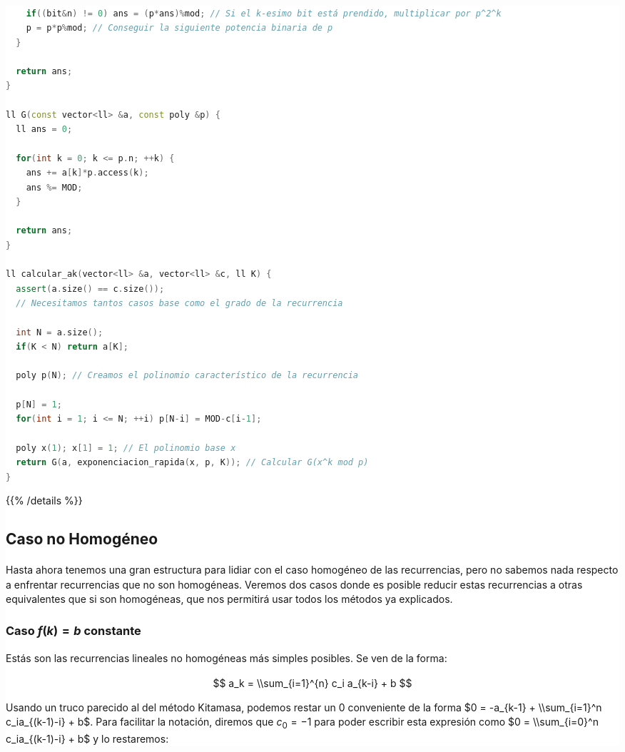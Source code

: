 ```cpp
    if((bit&n) != 0) ans = (p*ans)%mod; // Si el k-esimo bit está prendido, multiplicar por p^2^k
    p = p*p%mod; // Conseguir la siguiente potencia binaria de p
  }

  return ans;
}

ll G(const vector<ll> &a, const poly &p) {
  ll ans = 0;

  for(int k = 0; k <= p.n; ++k) {
    ans += a[k]*p.access(k);
    ans %= MOD;
  }

  return ans;
}

ll calcular_ak(vector<ll> &a, vector<ll> &c, ll K) {
  assert(a.size() == c.size()); 
  // Necesitamos tantos casos base como el grado de la recurrencia

  int N = a.size();
  if(K < N) return a[K];

  poly p(N); // Creamos el polinomio característico de la recurrencia

  p[N] = 1;
  for(int i = 1; i <= N; ++i) p[N-i] = MOD-c[i-1];

  poly x(1); x[1] = 1; // El polinomio base x
  return G(a, exponenciacion_rapida(x, p, K)); // Calcular G(x^k mod p)
}
```
{{% /details %}}

## Caso no Homogéneo

Hasta ahora tenemos una gran estructura para lidiar con el caso homogéneo de las recurrencias, pero no sabemos nada respecto a enfrentar recurrencias que no son homogéneas. Veremos dos casos donde es posible reducir estas recurrencias a otras equivalentes que si son homogéneas, que nos permitirá usar todos los métodos ya explicados.

### Caso $f(k) = b$ constante
Estás son las recurrencias lineales no homogéneas más simples posibles. Se ven de la forma:

$$
a_k = \\sum_{i=1}^{n} c_i a_{k-i} + b
$$

Usando un truco parecido al del método Kitamasa, podemos restar un $0$ conveniente de la forma $0 = -a_{k-1} + \\sum_{i=1}^n c_ia_{(k-1)-i} + b$. Para facilitar la notación, diremos que $c_0 = -1$ para poder escribir esta expresión como $0 = \\sum_{i=0}^n c_ia_{(k-1)-i} + b$ y lo restaremos:

